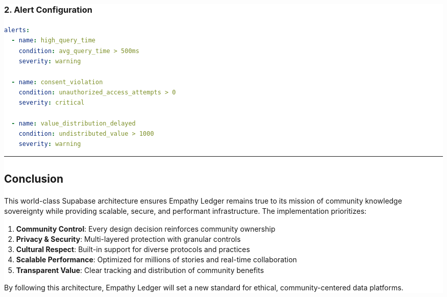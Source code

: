 ### 2. Alert Configuration

```yaml
alerts:
  - name: high_query_time
    condition: avg_query_time > 500ms
    severity: warning
    
  - name: consent_violation
    condition: unauthorized_access_attempts > 0
    severity: critical
    
  - name: value_distribution_delayed
    condition: undistributed_value > 1000
    severity: warning
```

---

## Conclusion

This world-class Supabase architecture ensures Empathy Ledger remains true to its mission of community knowledge sovereignty while providing scalable, secure, and performant infrastructure. The implementation prioritizes:

1. **Community Control**: Every design decision reinforces community ownership
2. **Privacy & Security**: Multi-layered protection with granular controls
3. **Cultural Respect**: Built-in support for diverse protocols and practices
4. **Scalable Performance**: Optimized for millions of stories and real-time collaboration
5. **Transparent Value**: Clear tracking and distribution of community benefits

By following this architecture, Empathy Ledger will set a new standard for ethical, community-centered data platforms.